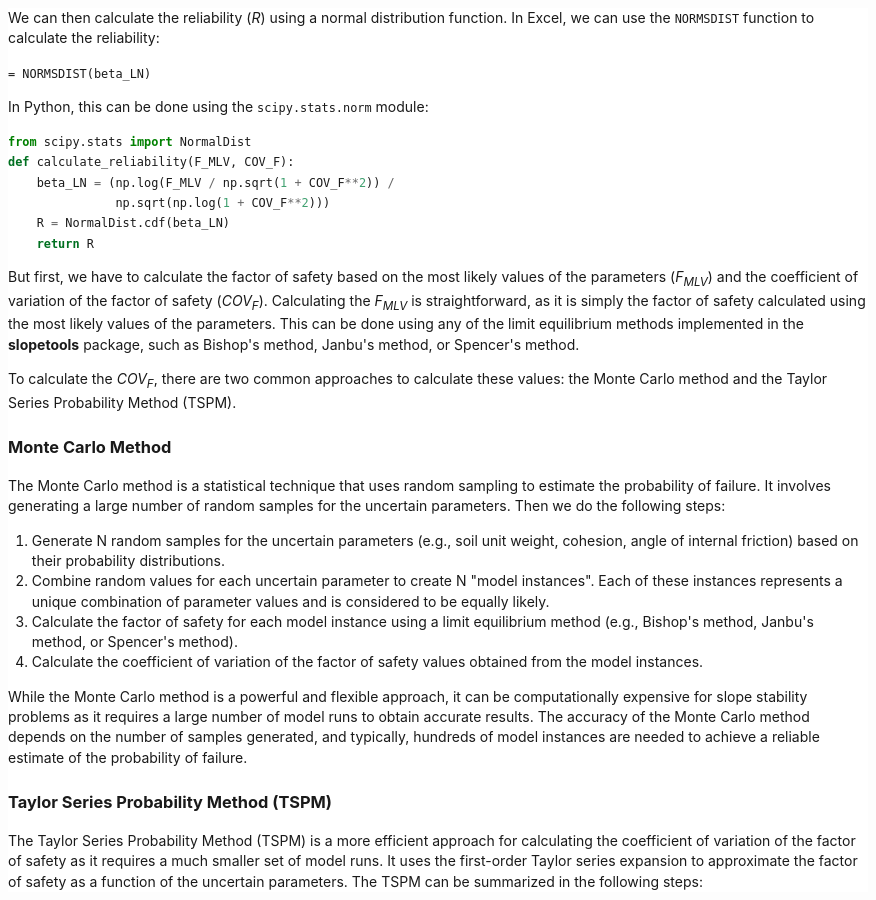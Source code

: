 We can then calculate the reliability ($R$) using a normal distribution function. In Excel, we can use the `NORMSDIST` function to calculate the reliability:

```excel
= NORMSDIST(beta_LN)
```
In Python, this can be done using the `scipy.stats.norm` module:

```python
from scipy.stats import NormalDist
def calculate_reliability(F_MLV, COV_F):
    beta_LN = (np.log(F_MLV / np.sqrt(1 + COV_F**2)) /
               np.sqrt(np.log(1 + COV_F**2)))
    R = NormalDist.cdf(beta_LN)
    return R
```

But first, we have to calculate the factor of safety based on the most likely values of the parameters ($F_{MLV}$) and the coefficient of variation of the factor of safety ($COV_F$). Calculating the $F_{MLV}$ is straightforward, as it is simply the factor of safety calculated using the most likely values of the parameters. This can be done using any of the limit equilibrium methods implemented in the **slopetools** package, such as Bishop's method, Janbu's method, or Spencer's method.

To calculate the $COV_F$, there are two common approaches to calculate these values: the Monte Carlo method and the Taylor Series Probability Method (TSPM).

### Monte Carlo Method

The Monte Carlo method is a statistical technique that uses random sampling to estimate the probability of failure. It involves generating a large number of random samples for the uncertain parameters. Then we do the following steps:

1. Generate N random samples for the uncertain parameters (e.g., soil unit weight, cohesion, angle of internal friction) based on their probability distributions.
2. Combine random values for each uncertain parameter to create N "model instances". Each of these instances represents a unique combination of parameter values and is considered to be equally likely.
3. Calculate the factor of safety for each model instance using a limit equilibrium method (e.g., Bishop's method, Janbu's method, or Spencer's method).
4. Calculate the coefficient of variation of the factor of safety values obtained from the model instances.

While the Monte Carlo method is a powerful and flexible approach, it can be computationally expensive for slope stability problems as it requires a large number of model runs to obtain accurate results. The accuracy of the Monte Carlo method depends on the number of samples generated, and typically, hundreds of model instances are needed to achieve a reliable estimate of the probability of failure. 

### Taylor Series Probability Method (TSPM)

The Taylor Series Probability Method (TSPM) is a more efficient approach for calculating the coefficient of variation of the factor of safety as it requires a much smaller set of model runs. It uses the first-order Taylor series expansion to approximate the factor of safety as a function of the uncertain parameters. The TSPM can be summarized in the following steps:
